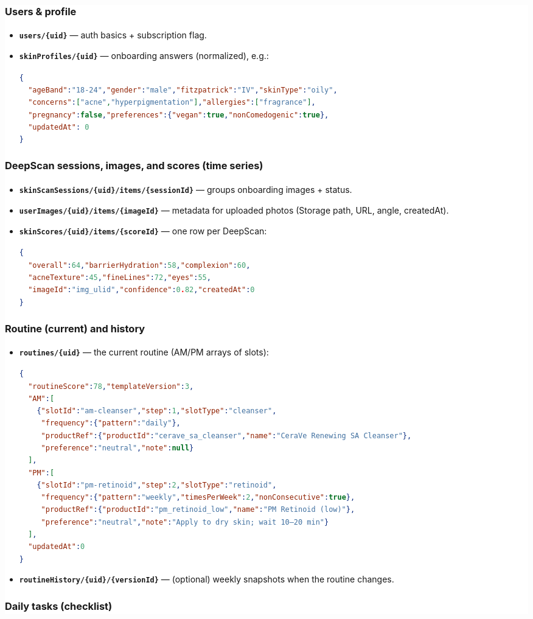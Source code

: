 ### Users & profile

* **`users/{uid}`** — auth basics + subscription flag.
* **`skinProfiles/{uid}`** — onboarding answers (normalized), e.g.:

  ```json
  {
    "ageBand":"18-24","gender":"male","fitzpatrick":"IV","skinType":"oily",
    "concerns":["acne","hyperpigmentation"],"allergies":["fragrance"],
    "pregnancy":false,"preferences":{"vegan":true,"nonComedogenic":true},
    "updatedAt": 0
  }
  ```

### DeepScan sessions, images, and scores (time series)

* **`skinScanSessions/{uid}/items/{sessionId}`** — groups onboarding images + status.
* **`userImages/{uid}/items/{imageId}`** — metadata for uploaded photos (Storage path, URL, angle, createdAt).
* **`skinScores/{uid}/items/{scoreId}`** — one row per DeepScan:

  ```json
  {
    "overall":64,"barrierHydration":58,"complexion":60,
    "acneTexture":45,"fineLines":72,"eyes":55,
    "imageId":"img_ulid","confidence":0.82,"createdAt":0
  }
  ```

### Routine (current) and history

* **`routines/{uid}`** — the current routine (AM/PM arrays of slots):

  ```json
  {
    "routineScore":78,"templateVersion":3,
    "AM":[
      {"slotId":"am-cleanser","step":1,"slotType":"cleanser",
       "frequency":{"pattern":"daily"},
       "productRef":{"productId":"cerave_sa_cleanser","name":"CeraVe Renewing SA Cleanser"},
       "preference":"neutral","note":null}
    ],
    "PM":[
      {"slotId":"pm-retinoid","step":2,"slotType":"retinoid",
       "frequency":{"pattern":"weekly","timesPerWeek":2,"nonConsecutive":true},
       "productRef":{"productId":"pm_retinoid_low","name":"PM Retinoid (low)"},
       "preference":"neutral","note":"Apply to dry skin; wait 10–20 min"}
    ],
    "updatedAt":0
  }
  ```
* **`routineHistory/{uid}/{versionId}`** — (optional) weekly snapshots when the routine changes.

### Daily tasks (checklist)
